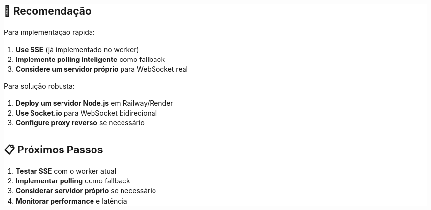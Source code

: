 ## 🎯 Recomendação

Para implementação rápida:
1. **Use SSE** (já implementado no worker)
2. **Implemente polling inteligente** como fallback
3. **Considere um servidor próprio** para WebSocket real

Para solução robusta:
1. **Deploy um servidor Node.js** em Railway/Render
2. **Use Socket.io** para WebSocket bidirecional
3. **Configure proxy reverso** se necessário

## 📋 Próximos Passos

1. **Testar SSE** com o worker atual
2. **Implementar polling** como fallback
3. **Considerar servidor próprio** se necessário
4. **Monitorar performance** e latência
